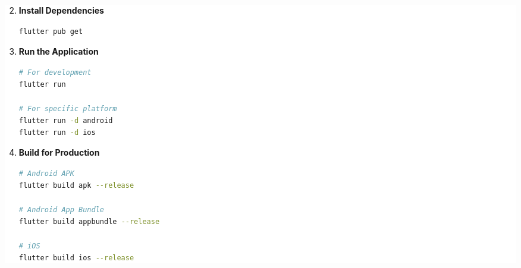 2. **Install Dependencies**
   ```bash
   flutter pub get
   ```

3. **Run the Application**
   ```bash
   # For development
   flutter run
   
   # For specific platform
   flutter run -d android
   flutter run -d ios
   ```

4. **Build for Production**
   ```bash
   # Android APK
   flutter build apk --release
   
   # Android App Bundle
   flutter build appbundle --release
   
   # iOS
   flutter build ios --release
   ```

